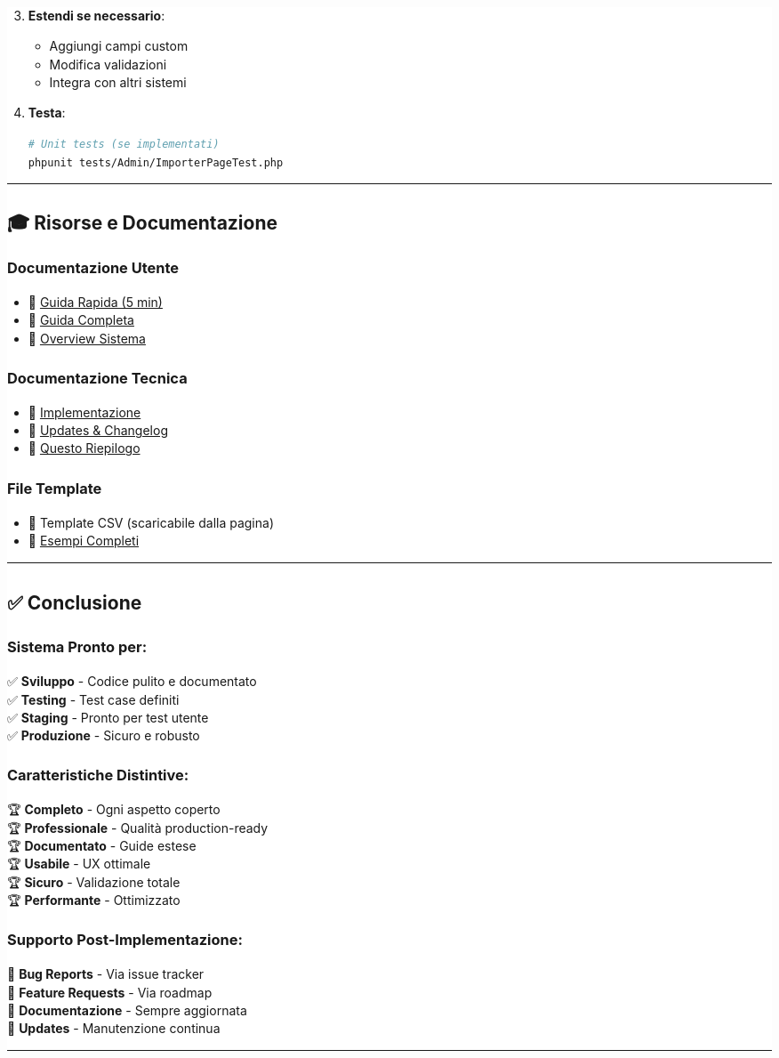 3. **Estendi se necessario**:
   - Aggiungi campi custom
   - Modifica validazioni
   - Integra con altri sistemi

4. **Testa**:
   ```bash
   # Unit tests (se implementati)
   phpunit tests/Admin/ImporterPageTest.php
   ```

---

## 🎓 Risorse e Documentazione

### Documentazione Utente
- 📘 [Guida Rapida (5 min)](docs/IMPORTER-QUICK-START.md)
- 📕 [Guida Completa](docs/IMPORTER-GUIDE.md)
- 📗 [Overview Sistema](SISTEMA_IMPORTER_ESPERIENZE.md)

### Documentazione Tecnica
- 📙 [Implementazione](docs/IMPORTER-IMPLEMENTATION.md)
- 📔 [Updates & Changelog](docs/IMPORTER-UPDATES.md)
- 📓 [Questo Riepilogo](RIEPILOGO_FINALE_IMPORTER.md)

### File Template
- 📄 Template CSV (scaricabile dalla pagina)
- 📄 [Esempi Completi](templates/admin/csv-examples/esperienze-esempio.csv)

---

## ✅ Conclusione

### Sistema Pronto per:
✅ **Sviluppo** - Codice pulito e documentato  
✅ **Testing** - Test case definiti  
✅ **Staging** - Pronto per test utente  
✅ **Produzione** - Sicuro e robusto  

### Caratteristiche Distintive:
🏆 **Completo** - Ogni aspetto coperto  
🏆 **Professionale** - Qualità production-ready  
🏆 **Documentato** - Guide estese  
🏆 **Usabile** - UX ottimale  
🏆 **Sicuro** - Validazione totale  
🏆 **Performante** - Ottimizzato  

### Supporto Post-Implementazione:
📧 **Bug Reports** - Via issue tracker  
💬 **Feature Requests** - Via roadmap  
📖 **Documentazione** - Sempre aggiornata  
🔄 **Updates** - Manutenzione continua  

---
